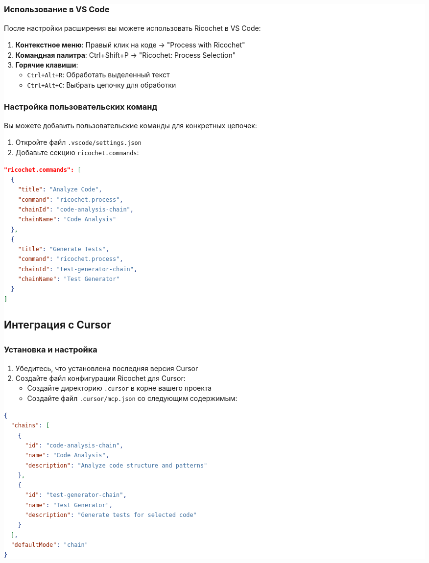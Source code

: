 ### Использование в VS Code

После настройки расширения вы можете использовать Ricochet в VS Code:

1. **Контекстное меню**: Правый клик на коде -> "Process with Ricochet"
2. **Командная палитра**: Ctrl+Shift+P -> "Ricochet: Process Selection"
3. **Горячие клавиши**: 
   - `Ctrl+Alt+R`: Обработать выделенный текст
   - `Ctrl+Alt+C`: Выбрать цепочку для обработки

### Настройка пользовательских команд

Вы можете добавить пользовательские команды для конкретных цепочек:

1. Откройте файл `.vscode/settings.json`
2. Добавьте секцию `ricochet.commands`:

```json
"ricochet.commands": [
  {
    "title": "Analyze Code",
    "command": "ricochet.process",
    "chainId": "code-analysis-chain",
    "chainName": "Code Analysis"
  },
  {
    "title": "Generate Tests",
    "command": "ricochet.process",
    "chainId": "test-generator-chain",
    "chainName": "Test Generator"
  }
]
```

## Интеграция с Cursor

### Установка и настройка

1. Убедитесь, что установлена последняя версия Cursor
2. Создайте файл конфигурации Ricochet для Cursor:
   - Создайте директорию `.cursor` в корне вашего проекта
   - Создайте файл `.cursor/mcp.json` со следующим содержимым:

```json
{
  "chains": [
    {
      "id": "code-analysis-chain",
      "name": "Code Analysis",
      "description": "Analyze code structure and patterns"
    },
    {
      "id": "test-generator-chain",
      "name": "Test Generator",
      "description": "Generate tests for selected code"
    }
  ],
  "defaultMode": "chain"
}
```
